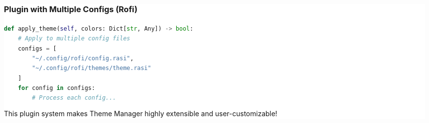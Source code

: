 ### Plugin with Multiple Configs (Rofi)
```python
def apply_theme(self, colors: Dict[str, Any]) -> bool:
    # Apply to multiple config files
    configs = [
        "~/.config/rofi/config.rasi",
        "~/.config/rofi/themes/theme.rasi"
    ]
    for config in configs:
        # Process each config...
```

This plugin system makes Theme Manager highly extensible and user-customizable!

